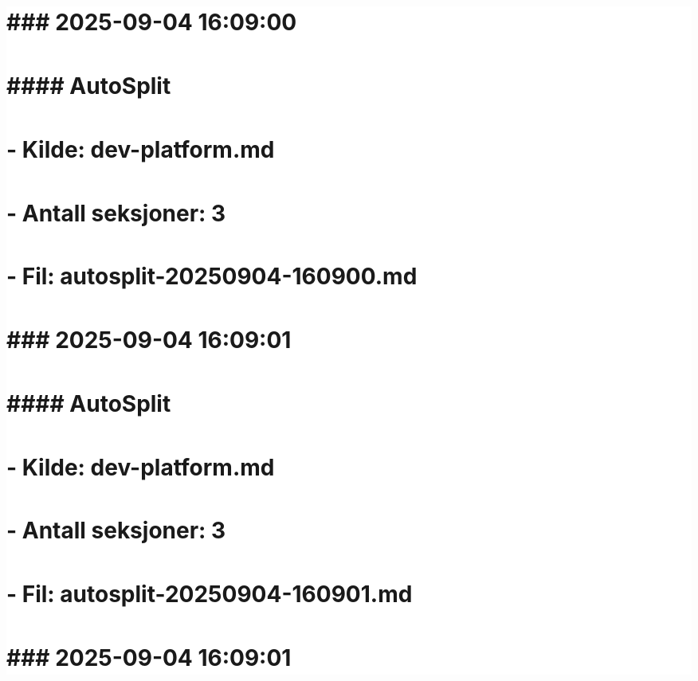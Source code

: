 #

#

#

#

# \### 2025-09-04 16:09:00

# \#### AutoSplit

# \- Kilde: dev-platform.md

# \- Antall seksjoner: 3

# \- Fil: autosplit-20250904-160900.md

#

#

#

#

# \### 2025-09-04 16:09:01

# \#### AutoSplit

# \- Kilde: dev-platform.md

# \- Antall seksjoner: 3

# \- Fil: autosplit-20250904-160901.md

#

#

#

#

# \### 2025-09-04 16:09:01

